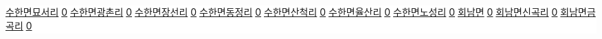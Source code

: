 
  <tr class="item">
    <td><a href="충청북도 보은군 수한면 묘서리">수한면묘서리</a></td>
    <td><a href="충청북도 보은군 수한면 묘서리">0</a></td>
  </tr>
    

  <tr class="item">
    <td><a href="충청북도 보은군 수한면 광촌리">수한면광촌리</a></td>
    <td><a href="충청북도 보은군 수한면 광촌리">0</a></td>
  </tr>
    

  <tr class="item">
    <td><a href="충청북도 보은군 수한면 장선리">수한면장선리</a></td>
    <td><a href="충청북도 보은군 수한면 장선리">0</a></td>
  </tr>
    

  <tr class="item">
    <td><a href="충청북도 보은군 수한면 동정리">수한면동정리</a></td>
    <td><a href="충청북도 보은군 수한면 동정리">0</a></td>
  </tr>
    

  <tr class="item">
    <td><a href="충청북도 보은군 수한면 산척리">수한면산척리</a></td>
    <td><a href="충청북도 보은군 수한면 산척리">0</a></td>
  </tr>
    

  <tr class="item">
    <td><a href="충청북도 보은군 수한면 율산리">수한면율산리</a></td>
    <td><a href="충청북도 보은군 수한면 율산리">0</a></td>
  </tr>
    

  <tr class="item">
    <td><a href="충청북도 보은군 수한면 노성리">수한면노성리</a></td>
    <td><a href="충청북도 보은군 수한면 노성리">0</a></td>
  </tr>
    

  <tr class="item">
    <td><a href="충청북도 보은군 회남면">회남면</a></td>
    <td><a href="충청북도 보은군 회남면">0</a></td>
  </tr>
    

  <tr class="item">
    <td><a href="충청북도 보은군 회남면 신곡리">회남면신곡리</a></td>
    <td><a href="충청북도 보은군 회남면 신곡리">0</a></td>
  </tr>
    

  <tr class="item">
    <td><a href="충청북도 보은군 회남면 금곡리">회남면금곡리</a></td>
    <td><a href="충청북도 보은군 회남면 금곡리">0</a></td>
  </tr>
    